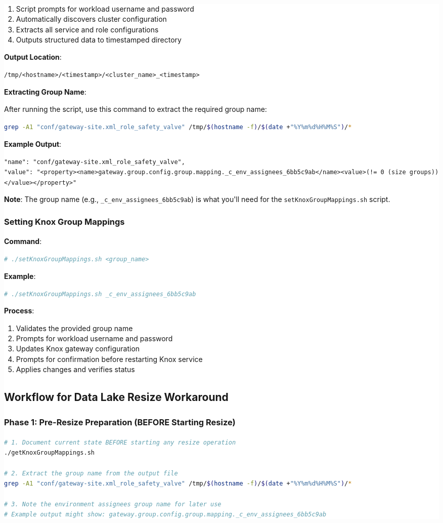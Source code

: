 1. Script prompts for workload username and password
2. Automatically discovers cluster configuration
3. Extracts all service and role configurations
4. Outputs structured data to timestamped directory

**Output Location**:

```
/tmp/<hostname>/<timestamp>/<cluster_name>_<timestamp>
```

**Extracting Group Name**:

After running the script, use this command to extract the required group name:

```bash
grep -A1 "conf/gateway-site.xml_role_safety_valve" /tmp/$(hostname -f)/$(date +"%Y%m%d%H%M%S")/*
```

**Example Output**:

```
"name": "conf/gateway-site.xml_role_safety_valve",
"value": "<property><name>gateway.group.config.group.mapping._c_env_assignees_6bb5c9ab</name><value>(!= 0 (size groups))</value></property>"
```

**Note**: The group name (e.g., `_c_env_assignees_6bb5c9ab`) is what you'll need for the `setKnoxGroupMappings.sh` script.

### Setting Knox Group Mappings

**Command**:

```bash
# ./setKnoxGroupMappings.sh <group_name>
```

**Example**:

```bash
# ./setKnoxGroupMappings.sh _c_env_assignees_6bb5c9ab
```

**Process**:

1. Validates the provided group name
2. Prompts for workload username and password
3. Updates Knox gateway configuration
4. Prompts for confirmation before restarting Knox service
5. Applies changes and verifies status

## Workflow for Data Lake Resize Workaround

### Phase 1: Pre-Resize Preparation (BEFORE Starting Resize)

```bash
# 1. Document current state BEFORE starting any resize operation
./getKnoxGroupMappings.sh

# 2. Extract the group name from the output file
grep -A1 "conf/gateway-site.xml_role_safety_valve" /tmp/$(hostname -f)/$(date +"%Y%m%d%H%M%S")/*

# 3. Note the environment assignees group name for later use
# Example output might show: gateway.group.config.group.mapping._c_env_assignees_6bb5c9ab
```

